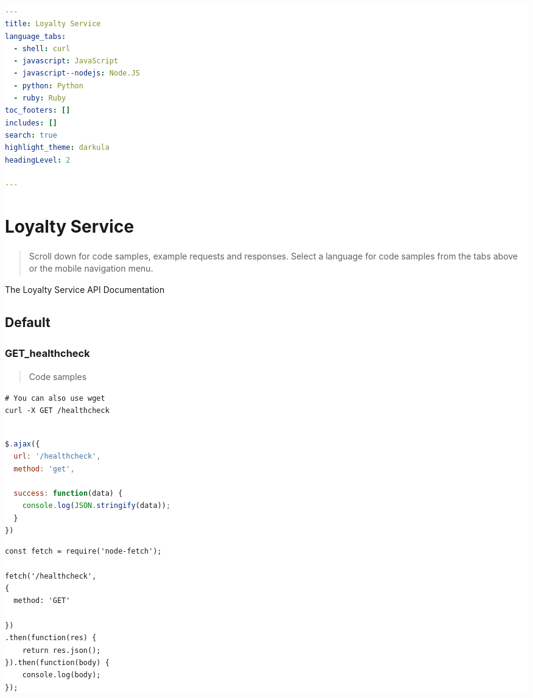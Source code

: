 ```yaml
---
title: Loyalty Service
language_tabs:
  - shell: curl
  - javascript: JavaScript
  - javascript--nodejs: Node.JS
  - python: Python
  - ruby: Ruby
toc_footers: []
includes: []
search: true
highlight_theme: darkula
headingLevel: 2

---
```


<h1 id="loyalty-service">Loyalty Service</h1>

> Scroll down for code samples, example requests and responses. Select a language for code samples from the tabs above or the mobile navigation menu.

The Loyalty Service API Documentation

<h2 id="loyalty-service-default">Default</h2>

### GET_healthcheck

<a id="opIdGET_healthcheck"></a>

> Code samples

```shell
# You can also use wget
curl -X GET /healthcheck

```

```javascript

$.ajax({
  url: '/healthcheck',
  method: 'get',

  success: function(data) {
    console.log(JSON.stringify(data));
  }
})

```

```javascript--nodejs
const fetch = require('node-fetch');

fetch('/healthcheck',
{
  method: 'GET'

})
.then(function(res) {
    return res.json();
}).then(function(body) {
    console.log(body);
});

```
